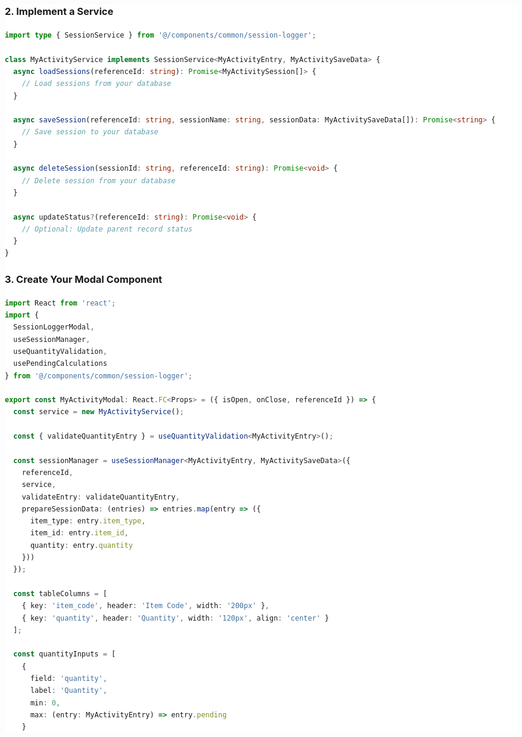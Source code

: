### 2. Implement a Service

```typescript
import type { SessionService } from '@/components/common/session-logger';

class MyActivityService implements SessionService<MyActivityEntry, MyActivitySaveData> {
  async loadSessions(referenceId: string): Promise<MyActivitySession[]> {
    // Load sessions from your database
  }

  async saveSession(referenceId: string, sessionName: string, sessionData: MyActivitySaveData[]): Promise<string> {
    // Save session to your database
  }

  async deleteSession(sessionId: string, referenceId: string): Promise<void> {
    // Delete session from your database
  }

  async updateStatus?(referenceId: string): Promise<void> {
    // Optional: Update parent record status
  }
}
```

### 3. Create Your Modal Component

```typescript
import React from 'react';
import {
  SessionLoggerModal,
  useSessionManager,
  useQuantityValidation,
  usePendingCalculations
} from '@/components/common/session-logger';

export const MyActivityModal: React.FC<Props> = ({ isOpen, onClose, referenceId }) => {
  const service = new MyActivityService();

  const { validateQuantityEntry } = useQuantityValidation<MyActivityEntry>();
  
  const sessionManager = useSessionManager<MyActivityEntry, MyActivitySaveData>({
    referenceId,
    service,
    validateEntry: validateQuantityEntry,
    prepareSessionData: (entries) => entries.map(entry => ({
      item_type: entry.item_type,
      item_id: entry.item_id,
      quantity: entry.quantity
    }))
  });

  const tableColumns = [
    { key: 'item_code', header: 'Item Code', width: '200px' },
    { key: 'quantity', header: 'Quantity', width: '120px', align: 'center' }
  ];

  const quantityInputs = [
    {
      field: 'quantity',
      label: 'Quantity',
      min: 0,
      max: (entry: MyActivityEntry) => entry.pending
    }
```